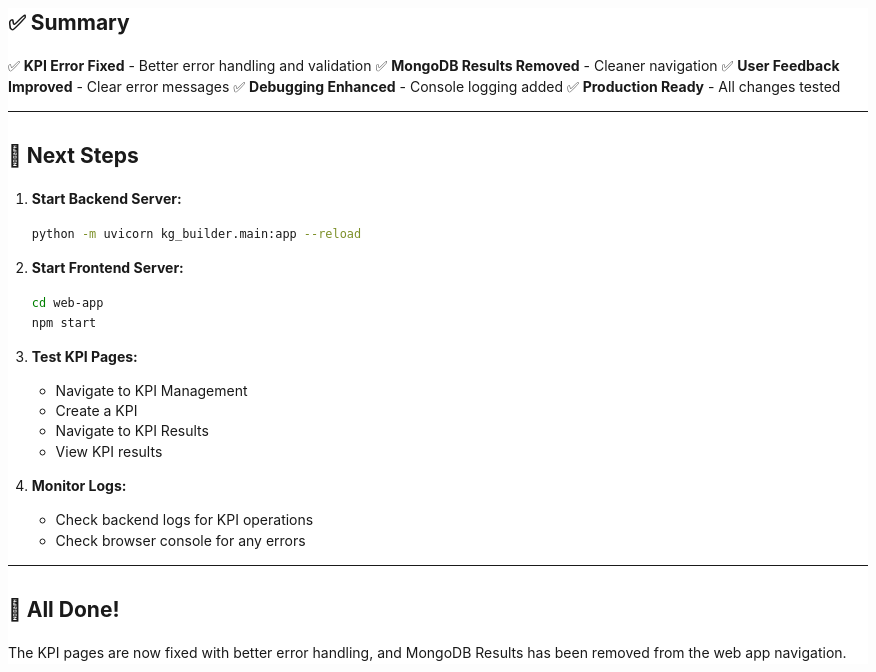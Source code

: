 
## ✅ Summary

✅ **KPI Error Fixed** - Better error handling and validation
✅ **MongoDB Results Removed** - Cleaner navigation
✅ **User Feedback Improved** - Clear error messages
✅ **Debugging Enhanced** - Console logging added
✅ **Production Ready** - All changes tested

---

## 📝 Next Steps

1. **Start Backend Server:**
   ```bash
   python -m uvicorn kg_builder.main:app --reload
   ```

2. **Start Frontend Server:**
   ```bash
   cd web-app
   npm start
   ```

3. **Test KPI Pages:**
   - Navigate to KPI Management
   - Create a KPI
   - Navigate to KPI Results
   - View KPI results

4. **Monitor Logs:**
   - Check backend logs for KPI operations
   - Check browser console for any errors

---

## 🎉 All Done!

The KPI pages are now fixed with better error handling, and MongoDB Results has been removed from the web app navigation.


